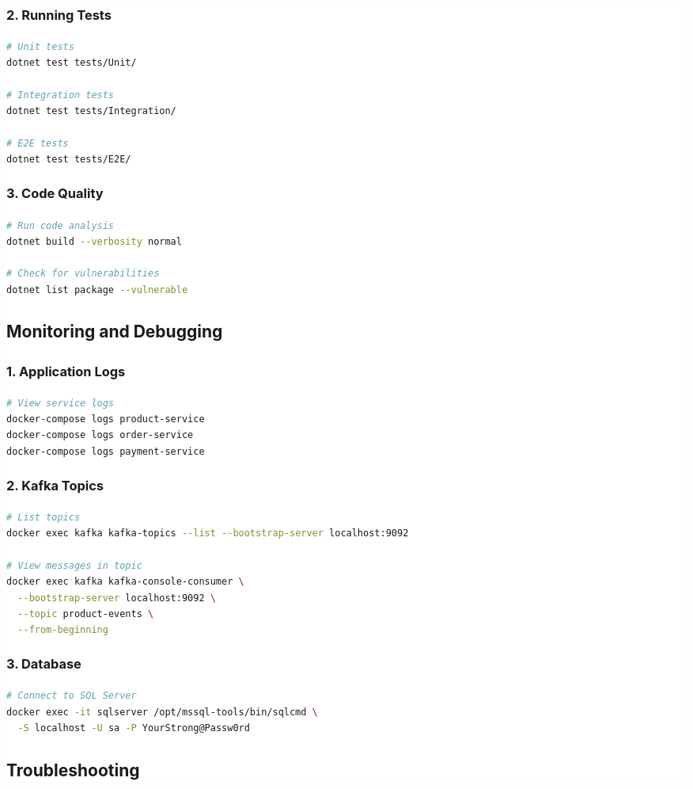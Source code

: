 ### 2. Running Tests
```bash
# Unit tests
dotnet test tests/Unit/

# Integration tests
dotnet test tests/Integration/

# E2E tests
dotnet test tests/E2E/
```

### 3. Code Quality
```bash
# Run code analysis
dotnet build --verbosity normal

# Check for vulnerabilities
dotnet list package --vulnerable
```

## Monitoring and Debugging

### 1. Application Logs
```bash
# View service logs
docker-compose logs product-service
docker-compose logs order-service
docker-compose logs payment-service
```

### 2. Kafka Topics
```bash
# List topics
docker exec kafka kafka-topics --list --bootstrap-server localhost:9092

# View messages in topic
docker exec kafka kafka-console-consumer \
  --bootstrap-server localhost:9092 \
  --topic product-events \
  --from-beginning
```

### 3. Database
```bash
# Connect to SQL Server
docker exec -it sqlserver /opt/mssql-tools/bin/sqlcmd \
  -S localhost -U sa -P YourStrong@Passw0rd
```

## Troubleshooting

